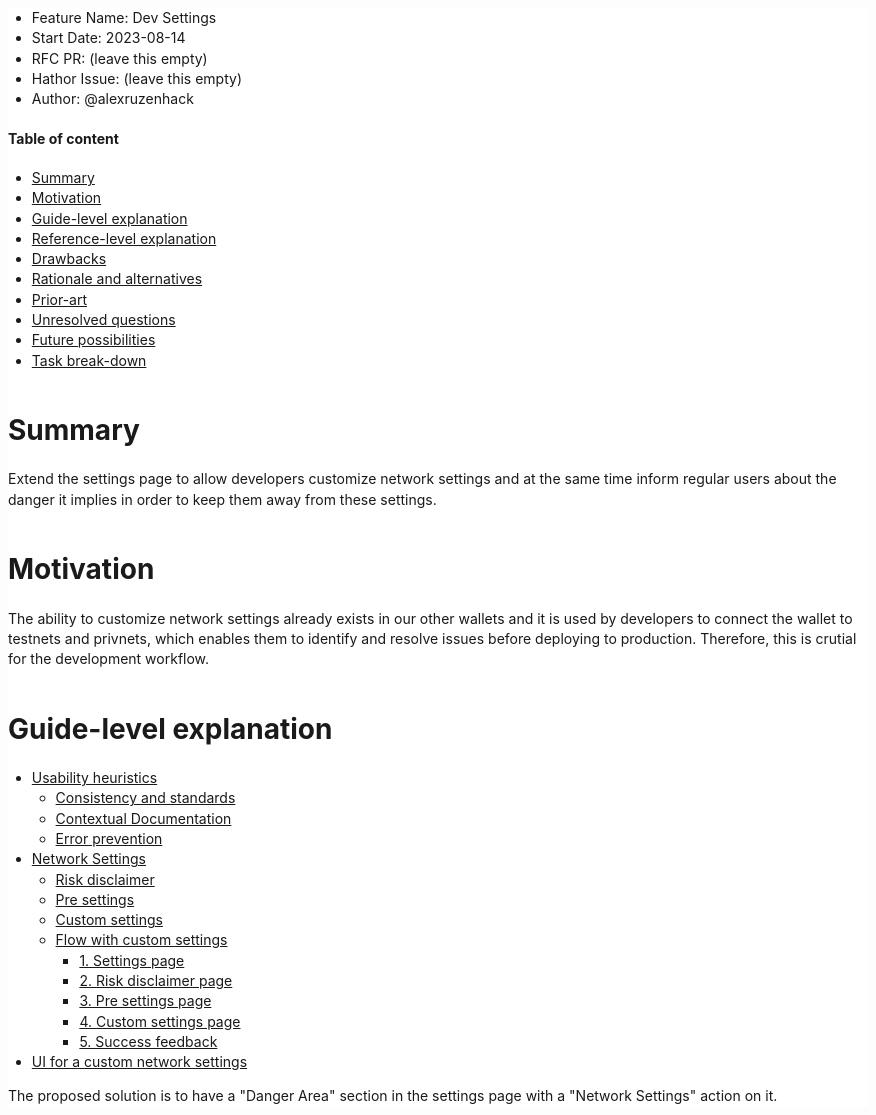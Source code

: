 - Feature Name: Dev Settings
- Start Date: 2023-08-14
- RFC PR: (leave this empty)
- Hathor Issue: (leave this empty)
- Author: @alexruzenhack

#### Table of content
[table-of-content]: #table-of-content

- [Summary](#summary)
- [Motivation](#motivation)
- [Guide-level explanation](#guide-level-explanation)
- [Reference-level explanation](#reference-level-explanation)
- [Drawbacks](#drawbacks)
- [Rationale and alternatives](#rationale-and-alternatives)
- [Prior-art](#prior-art)
- [Unresolved questions](#unresolved-questions)
- [Future possibilities](#future-possibilities)
- [Task break-down](#task-break-down)

# Summary
[summary]: #summary

Extend the settings page to allow developers customize network settings and at the same time inform regular users about the danger it implies in order to keep them away from these settings.

# Motivation
[motivation]: #motivation

The ability to customize network settings already exists in our other wallets and it is used by developers to connect the wallet to testnets and privnets, which enables them to identify and resolve issues before deploying to production. Therefore, this is crutial for the development workflow.

# Guide-level explanation
[guide-level-explanation]: #guide-level-explanation

- [Usability heuristics](#usability-heuristics)
	- [Consistency and standards](#consistency-and-standards)
	- [Contextual Documentation](#contextual-documentation)
	- [Error prevention](#error-prevention)
- [Network Settings](#network-settings)
	- [Risk disclaimer](#risk-disclaimer)
	- [Pre settings](#pre-settings)
	- [Custom settings](#custom-settings)
	- [Flow with custom settings](#flow-custom-settings)
		- [1. Settings page](#1-settings-page)
		- [2. Risk disclaimer page](#2-risk-disclaimer-page)
		- [3. Pre settings page](#3-pre-settings-page)
		- [4. Custom settings page](#4-custom-settings-page)
		- [5. Success feedback](#5-success-feedback)
- [UI for a custom network settings](#ui-custom-network-settings)
	
The proposed solution is to have a "Danger Area" section in the settings page with a "Network Settings" action on it.


[usability-heuristics]: #usability-heuristics
[consistency-and-standards]: #consistency-and-standards
[contextual-documentation]: #contextual-documentation
[error-prevention]: #error-prevention
[network-settings]: #network-settings
[risk-disclaimer]: #risk-disclaimer
[pre-settings]: #pre-settings
[custom-settings]: #custom-settings
[flow-custom-settings]: #flow-custom-settings
[1-settings-page]: #1-settings-page
[2-risk-disclaimer-page]: #2-risk-disclaimer-page
[3-pre-settings-page]: #3-pre-settings-page
[4-custom-settings-page]: #4-custom-settings-page
[5-success-feedback]: #5-success-feedback
[sucess-feedback]: #sucess-feedback
[ui-custom-network-settings]: #ui-custom-network-settings
[reference-level-explanation]: #reference-level-explanation
[state]: #state
[pre-defined-network-settings]: #pre-defined-network-settings
[testnet]: #testnet
[mainnet]: #mainnet
[default-network-settings]: #default-network-settings
[custom-network-settings]: #custom-network-settings
[alert-ui]: #alert-ui
[wallet-saga-refactoring]: #wallet-saga-refactoring
[public-explorer-component-refactoring]: #public-explorer-component-refactoring
[drawbacks]: #drawbacks
[rationale-and-alternatives]: #rationale-and-alternatives
[prior-art]: #prior-art
[unresolved-questions]: #unresolved-questions
[future-possibilities]: #future-possibilities
[test-break-down]: #test-break-down